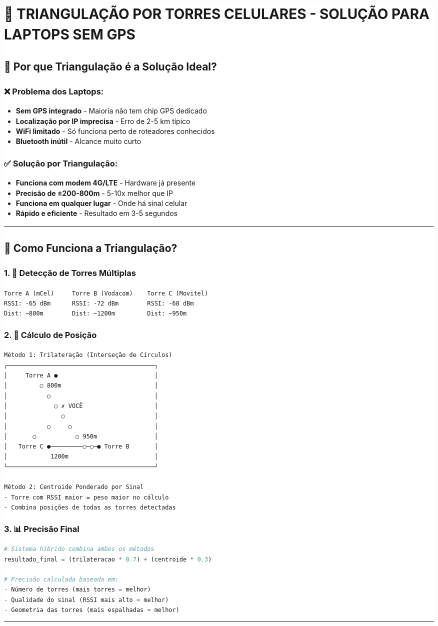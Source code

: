 # 🎯 **TRIANGULAÇÃO POR TORRES CELULARES - SOLUÇÃO PARA LAPTOPS SEM GPS**

## 🌟 **Por que Triangulação é a Solução Ideal?**

### **❌ Problema dos Laptops:**
- **Sem GPS integrado** - Maioria não tem chip GPS dedicado
- **Localização por IP imprecisa** - Erro de 2-5 km típico
- **WiFi limitado** - Só funciona perto de roteadores conhecidos
- **Bluetooth inútil** - Alcance muito curto

### **✅ Solução por Triangulação:**
- **Funciona com modem 4G/LTE** - Hardware já presente
- **Precisão de ±200-800m** - 5-10x melhor que IP
- **Funciona em qualquer lugar** - Onde há sinal celular
- **Rápido e eficiente** - Resultado em 3-5 segundos

---

## 🔬 **Como Funciona a Triangulação?**

### **1. 📡 Detecção de Torres Múltiplas**
```
Torre A (mCel)     Torre B (Vodacom)    Torre C (Movitel)
RSSI: -65 dBm      RSSI: -72 dBm        RSSI: -68 dBm
Dist: ~800m        Dist: ~1200m         Dist: ~950m
```

### **2. 🎯 Cálculo de Posição**
```
Método 1: Trilateração (Interseção de Círculos)
┌─────────────────────────────────────────┐
│     Torre A ●                           │
│         ○ 800m                          │
│           ○                             │
│             ○ ✗ VOCÊ                    │
│               ○                         │
│           ○     ○                       │
│       ○           ○ 950m                │
│   Torre C ●─────────○─○─● Torre B       │
│            1200m                        │
└─────────────────────────────────────────┘

Método 2: Centroide Ponderado por Sinal
- Torre com RSSI maior = peso maior no cálculo
- Combina posições de todas as torres detectadas
```

### **3. 📊 Precisão Final**
```python
# Sistema híbrido combina ambos os métodos
resultado_final = (trilateracao * 0.7) + (centroide * 0.3)

# Precisão calculada baseada em:
- Número de torres (mais torres = melhor)
- Qualidade do sinal (RSSI mais alto = melhor)  
- Geometria das torres (mais espalhadas = melhor)
```

---